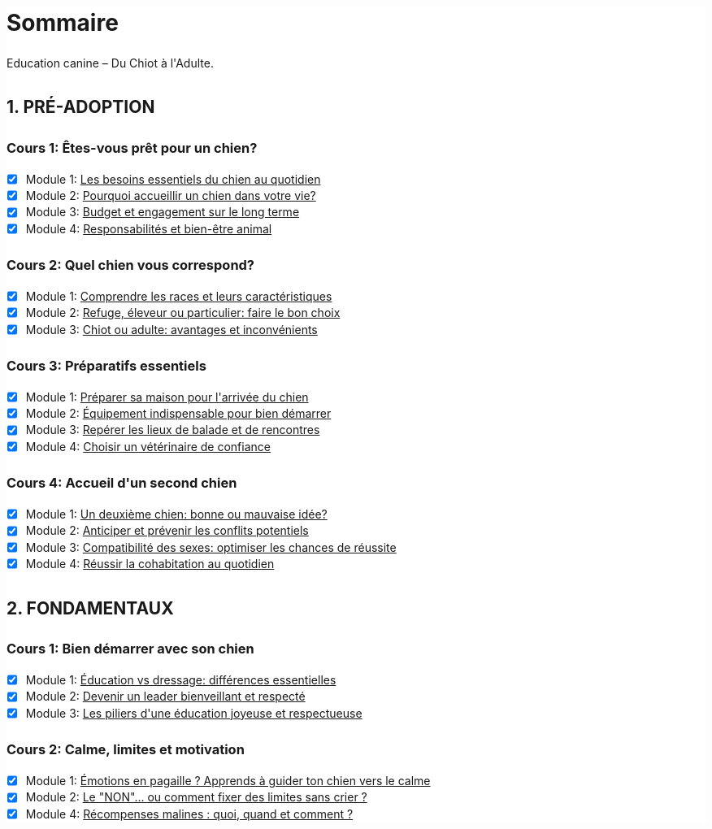 # Sommaire

Education canine – Du Chiot à l'Adulte.

## 1. PRÉ-ADOPTION

### Cours 1: Êtes-vous prêt pour un chien?
- [x] Module 1: [Les besoins essentiels du chien au quotidien](./01_PRE_ADOPTION/COURS_1/MODULE_1.md)
- [x] Module 2: [Pourquoi accueillir un chien dans votre vie?](./01_PRE_ADOPTION/COURS_1/MODULE_2.md)
- [x] Module 3: [Budget et engagement sur le long terme](./01_PRE_ADOPTION/COURS_1/MODULE_3.md)
- [x] Module 4: [Responsabilités et bien-être animal](./01_PRE_ADOPTION/COURS_1/MODULE_4.md)

### Cours 2: Quel chien vous correspond?
- [x] Module 1: [Comprendre les races et leurs caractéristiques](./01_PRE_ADOPTION/COURS_2/MODULE_1.md)
- [x] Module 2: [Refuge, éleveur ou particulier: faire le bon choix](./01_PRE_ADOPTION/COURS_2/MODULE_2.md)
- [x] Module 3: [Chiot ou adulte: avantages et inconvénients](./01_PRE_ADOPTION/COURS_2/MODULE_3.md)

### Cours 3: Préparatifs essentiels
- [x] Module 1: [Préparer sa maison pour l'arrivée du chien](./01_PRE_ADOPTION/COURS_3/MODULE_1.md)
- [x] Module 2: [Équipement indispensable pour bien démarrer](./01_PRE_ADOPTION/COURS_3/MODULE_2.md)
- [x] Module 3: [Repérer les lieux de balade et de rencontres](./01_PRE_ADOPTION/COURS_3/MODULE_3.md)
- [x] Module 4: [Choisir un vétérinaire de confiance](./01_PRE_ADOPTION/COURS_3/MODULE_4.md)

### Cours 4: Accueil d'un second chien
- [x] Module 1: [Un deuxième chien: bonne ou mauvaise idée?](./01_PRE_ADOPTION/COURS_4/MODULE_1.md)
- [x] Module 2: [Anticiper et prévenir les conflits potentiels](./01_PRE_ADOPTION/COURS_4/MODULE_2.md)
- [x] Module 3: [Compatibilité des sexes: optimiser les chances de réussite](./01_PRE_ADOPTION/COURS_4/MODULE_3.md)
- [x] Module 4: [Réussir la cohabitation au quotidien](./01_PRE_ADOPTION/COURS_4/MODULE_4.md)

## 2. FONDAMENTAUX

### Cours 1: Bien démarrer avec son chien
- [x] Module 1: [Éducation vs dressage: différences essentielles](./02_FONDAMENTAUX/COURS_1/MODULE_1.md)
- [x] Module 2: [Devenir un leader bienveillant et respecté](./02_FONDAMENTAUX/COURS_1/MODULE_2.md)
- [x] Module 3: [Les piliers d'une éducation joyeuse et respectueuse](./02_FONDAMENTAUX/COURS_1/MODULE_3.md)

### Cours 2: Calme, limites et motivation
- [x] Module 1: [Émotions en pagaille ? Apprends à guider ton chien vers le calme](./02_FONDAMENTAUX/COURS_2/MODULE_1.md)
- [x] Module 2: [Le "NON"... ou comment fixer des limites sans crier ?](./02_FONDAMENTAUX/COURS_2/MODULE_2.md)
- [x] Module 4: [Récompenses malines : quoi, quand et comment ?](./02_FONDAMENTAUX/COURS_2/MODULE_3.md)
